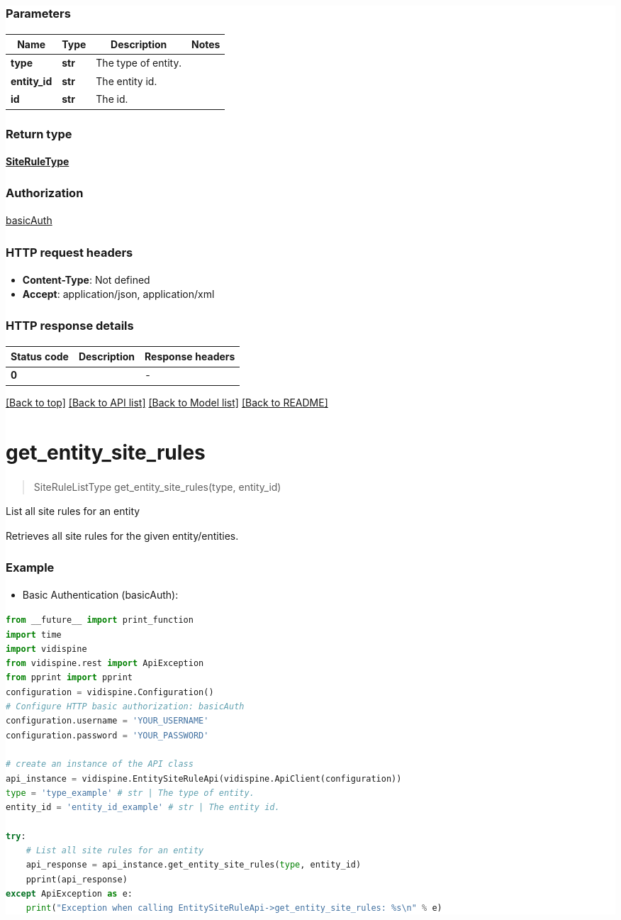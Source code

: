 ### Parameters

Name | Type | Description  | Notes
------------- | ------------- | ------------- | -------------
 **type** | **str**| The type of entity. | 
 **entity_id** | **str**| The entity id. | 
 **id** | **str**| The id. | 

### Return type

[**SiteRuleType**](SiteRuleType.md)

### Authorization

[basicAuth](../README.md#basicAuth)

### HTTP request headers

 - **Content-Type**: Not defined
 - **Accept**: application/json, application/xml

### HTTP response details
| Status code | Description | Response headers |
|-------------|-------------|------------------|
**0** |  |  -  |

[[Back to top]](#) [[Back to API list]](../README.md#documentation-for-api-endpoints) [[Back to Model list]](../README.md#documentation-for-models) [[Back to README]](../README.md)

# **get_entity_site_rules**
> SiteRuleListType get_entity_site_rules(type, entity_id)

List all site rules for an entity

Retrieves all site rules for the given entity/entities.

### Example

* Basic Authentication (basicAuth):
```python
from __future__ import print_function
import time
import vidispine
from vidispine.rest import ApiException
from pprint import pprint
configuration = vidispine.Configuration()
# Configure HTTP basic authorization: basicAuth
configuration.username = 'YOUR_USERNAME'
configuration.password = 'YOUR_PASSWORD'

# create an instance of the API class
api_instance = vidispine.EntitySiteRuleApi(vidispine.ApiClient(configuration))
type = 'type_example' # str | The type of entity.
entity_id = 'entity_id_example' # str | The entity id.

try:
    # List all site rules for an entity
    api_response = api_instance.get_entity_site_rules(type, entity_id)
    pprint(api_response)
except ApiException as e:
    print("Exception when calling EntitySiteRuleApi->get_entity_site_rules: %s\n" % e)
```
